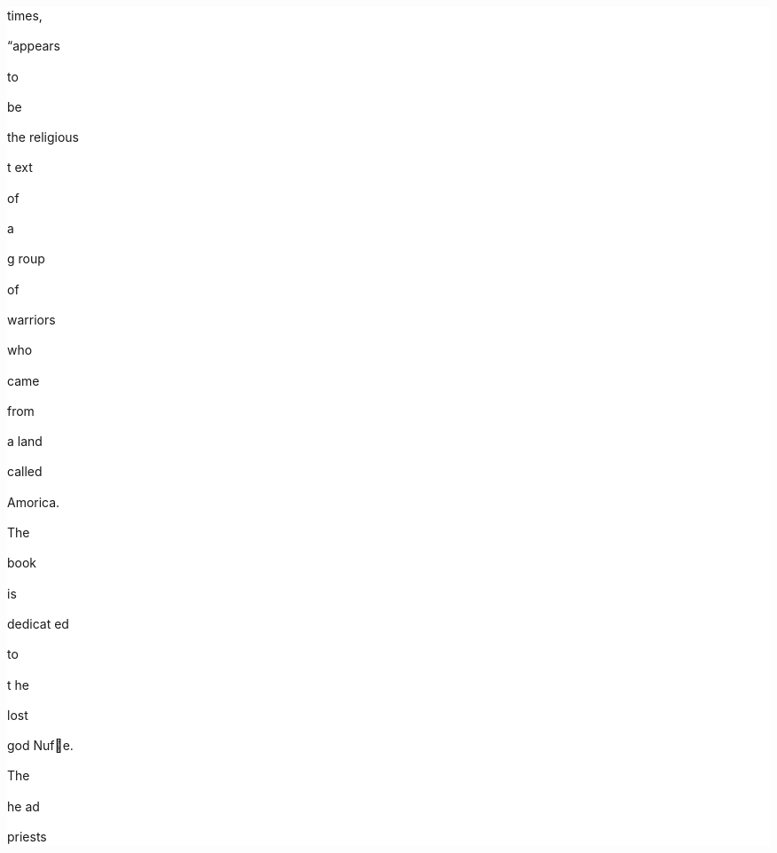 times,
 
“appears
 
to
 
be
 
the
religious
 
t
ext
 
of
 
a
 
g
roup
 
of
 
warriors
 
who
 
came
 
from
 
a
land
 
called
 
Amorica.
 
The
 
book
 
is
 
dedicat
ed
 
to
 
t
he
 
lost
 
god
Nufe.
 
The
 
he
ad
 
priests
 